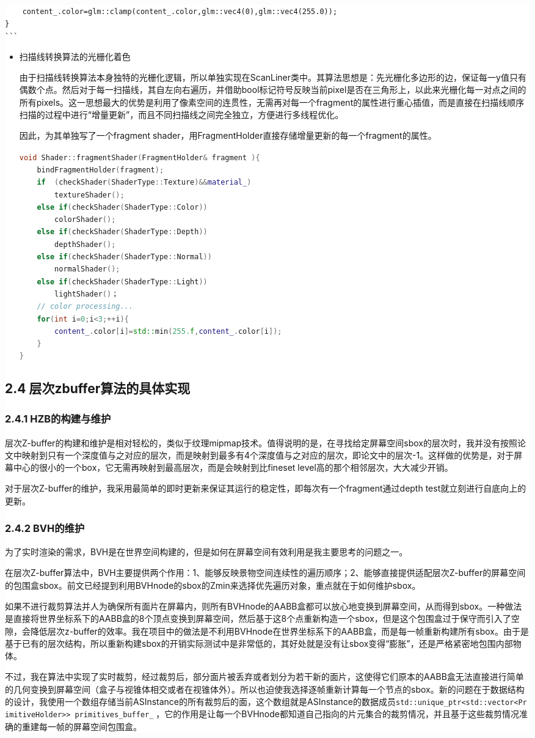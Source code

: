         content_.color=glm::clamp(content_.color,glm::vec4(0),glm::vec4(255.0));
    }
    ```
    

- 扫描线转换算法的光栅化着色
    
    由于扫描线转换算法本身独特的光栅化逻辑，所以单独实现在ScanLiner类中。其算法思想是：先光栅化多边形的边，保证每一y值只有偶数个点。然后对于每一扫描线，其自左向右遍历，并借助bool标记符号反映当前pixel是否在三角形上，以此来光栅化每一对点之间的所有pixels。这一思想最大的优势是利用了像素空间的连贯性，无需再对每一个fragment的属性进行重心插值，而是直接在扫描线顺序扫描的过程中进行“增量更新”，而且不同扫描线之间完全独立，方便进行多线程优化。
    
    因此，为其单独写了一个fragment shader，用FragmentHolder直接存储增量更新的每一个fragment的属性。
    
    ```cpp
    void Shader::fragmentShader(FragmentHolder& fragment ){
        bindFragmentHolder(fragment);
        if  (checkShader(ShaderType::Texture)&&material_)                               
            textureShader();
        else if(checkShader(ShaderType::Color))
            colorShader();
        else if(checkShader(ShaderType::Depth))
            depthShader();
        else if(checkShader(ShaderType::Normal))
            normalShader();
        else if(checkShader(ShaderType::Light))
            lightShader()；
        // color processing...
        for(int i=0;i<3;++i){
            content_.color[i]=std::min(255.f,content_.color[i]);
        }
    }
    ```
    

## 2.4 层次zbuffer算法的具体实现

### 2.4.1 HZB的构建与维护

层次Z-buffer的构建和维护是相对轻松的，类似于纹理mipmap技术。值得说明的是，在寻找给定屏幕空间sbox的层次时，我并没有按照论文中映射到只有一个深度值与之对应的层次，而是映射到最多有4个深度值与之对应的层次，即论文中的层次-1。这样做的优势是，对于屏幕中心的很小的一个box，它无需再映射到最高层次，而是会映射到比fineset level高的那个相邻层次，大大减少开销。

对于层次Z-buffer的维护，我采用最简单的即时更新来保证其运行的稳定性，即每次有一个fragment通过depth test就立刻进行自底向上的更新。

### 2.4.2 BVH的维护

为了实时渲染的需求，BVH是在世界空间构建的，但是如何在屏幕空间有效利用是我主要思考的问题之一。

在层次Z-buffer算法中，BVH主要提供两个作用：1、能够反映景物空间连续性的遍历顺序；2、能够直接提供适配层次Z-buffer的屏幕空间的包围盒sbox。前文已经提到利用BVHnode的sbox的Zmin来选择优先遍历对象，重点就在于如何维护sbox。

如果不进行裁剪算法并人为确保所有面片在屏幕内，则所有BVHnode的AABB盒都可以放心地变换到屏幕空间，从而得到sbox。一种做法是直接将世界坐标系下的AABB盒的8个顶点变换到屏幕空间，然后基于这8个点重新构造一个sbox，但是这个包围盒过于保守而引入了空隙，会降低层次z-buffer的效率。我在项目中的做法是不利用BVHnode在世界坐标系下的AABB盒，而是每一帧重新构建所有sbox。由于是基于已有的层次结构，所以重新构建sbox的开销实际测试中是非常低的，其好处就是没有让sbox变得“膨胀”，还是严格紧密地包围内部物体。

不过，我在算法中实现了实时裁剪，经过裁剪后，部分面片被丢弃或者划分为若干新的面片，这使得它们原本的AABB盒无法直接进行简单的几何变换到屏幕空间（盒子与视锥体相交或者在视锥体外）。所以也迫使我选择逐帧重新计算每一个节点的sbox。新的问题在于数据结构的设计，我使用一个数组存储当前ASInstance的所有裁剪后的面，这个数组就是ASInstance的数据成员`std::unique_ptr<std::vector<PrimitiveHolder>> primitives_buffer_` ，它的作用是让每一个BVHnode都知道自己指向的片元集合的裁剪情况，并且基于这些裁剪情况准确的重建每一帧的屏幕空间包围盒。
